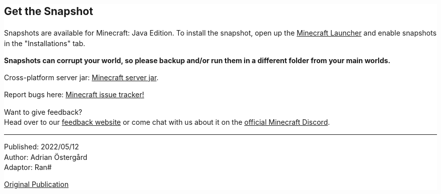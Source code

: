 ## Get the Snapshot

Snapshots are available for Minecraft: Java Edition.
To install the snapshot, open up the [Minecraft Launcher](https://www.minecraft.net/en-us/download) and enable snapshots in the "Installations" tab.

**Snapshots can corrupt your world, so please backup and/or run them in a different folder from your main worlds.**

Cross-platform server jar:
[Minecraft server jar](https://launcher.mojang.com/v1/objects/c354ac562b44fe5857535935125942ff89616cab/server.jar).

Report bugs here:
[Minecraft issue tracker!](https://bugs.mojang.com/projects/MC/issues)

Want to give feedback?\
Head over to our [feedback website](https://aka.ms/JavaSnapshotFeedback?ref=minecraftnet) or come chat with us about it on the [official Minecraft Discord](https://discordapp.com/invite/minecraft).

---

Published: 2022/05/12\
Author: Adrian Östergård\
Adaptor: Ran#

[Original Publication](https://www.minecraft.net/en-us/article/minecraft-snapshot-22w19a)
